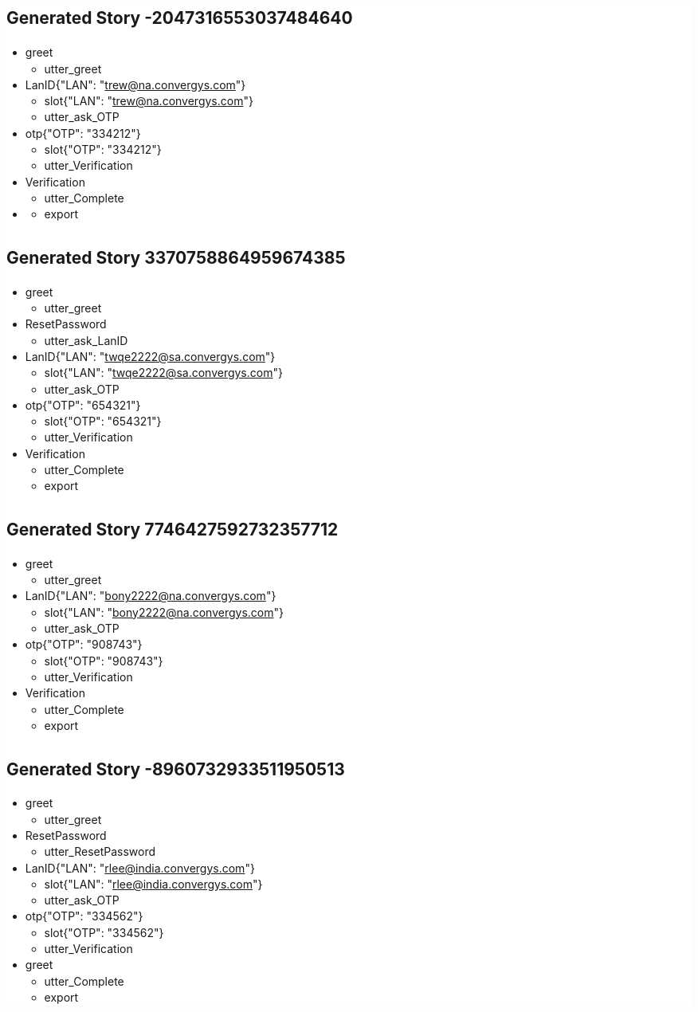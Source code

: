 

## Generated Story -2047316553037484640
* greet
    - utter_greet
* LanID{"LAN": "trew@na.convergys.com"}
    - slot{"LAN": "trew@na.convergys.com"}
    - utter_ask_OTP
* otp{"OTP": "334212"}
    - slot{"OTP": "334212"}
    - utter_Verification
* Verification
    - utter_Complete
* 
    - export

## Generated Story 3370758864959674385
* greet
    - utter_greet
* ResetPassword
    - utter_ask_LanID
* LanID{"LAN": "twqe2222@sa.convergys.com"}
    - slot{"LAN": "twqe2222@sa.convergys.com"}
    - utter_ask_OTP
* otp{"OTP": "654321"}
    - slot{"OTP": "654321"}
    - utter_Verification
* Verification
    - utter_Complete
    - export

## Generated Story 7746427592732357712
* greet
    - utter_greet
* LanID{"LAN": "bony2222@na.convergys.com"}
    - slot{"LAN": "bony2222@na.convergys.com"}
    - utter_ask_OTP
* otp{"OTP": "908743"}
    - slot{"OTP": "908743"}
    - utter_Verification
* Verification
    - utter_Complete
    - export

## Generated Story -8960732933511950513
* greet
    - utter_greet
* ResetPassword
    - utter_ResetPassword
* LanID{"LAN": "rlee@india.convergys.com"}
    - slot{"LAN": "rlee@india.convergys.com"}
    - utter_ask_OTP
* otp{"OTP": "334562"}
    - slot{"OTP": "334562"}
    - utter_Verification
* greet
    - utter_Complete
    - export
